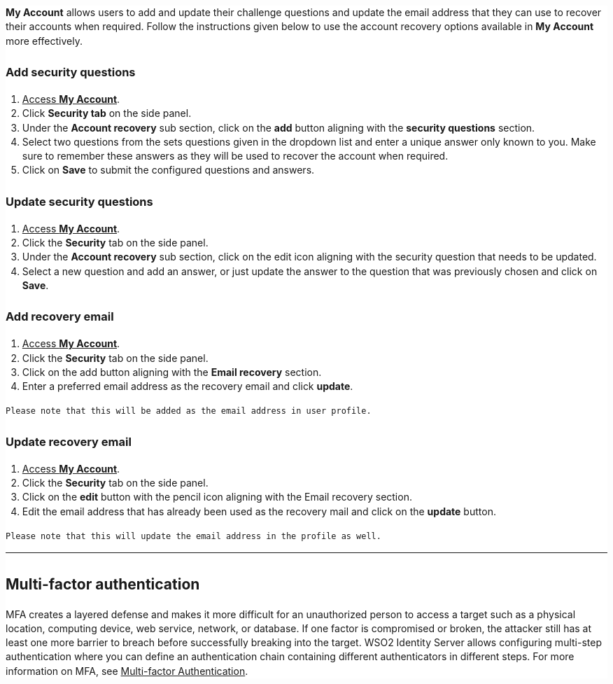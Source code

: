 **My Account** allows users to add and update their challenge questions and update the email address that they can use to recover their accounts when required. Follow the instructions given below to use the account recovery options available in **My Account** more effectively.

### Add security questions

1. [Access **My Account**](#access-my-account-and-its-components).
2. Click **Security tab** on the side panel.
3. Under the **Account recovery** sub section, click on the **add** button aligning with the **security questions** section.
4. Select two questions from the sets questions given in the dropdown list and enter a unique answer only known to you. Make sure to remember these answers as they will be used to recover the account when required.
5. Click on **Save** to submit the configured questions and answers.

### Update security questions

1. [Access **My Account**](#access-my-account-and-its-components).
2. Click the **Security** tab on the side panel.
3. Under the **Account recovery** sub section, click on the edit icon aligning with the security question that needs to be updated.
4. Select a new question and add an answer, or just update the answer to the question that was previously chosen and click on **Save**.

### Add recovery email

1. [Access **My Account**](#access-my-account-and-its-components).
2. Click the **Security** tab on the side panel.
3. Click on the add button aligning with the **Email recovery** section.
4. Enter a preferred email address as the recovery email and click **update**.

```info
Please note that this will be added as the email address in user profile.
```

### Update recovery email

1. [Access **My Account**](#access-my-account-and-its-components).
2. Click the **Security** tab on the side panel.
3. Click on the **edit** button with the pencil icon aligning with the Email recovery section.
4. Edit the email address that has already been used as the recovery mail and click on the **update** button.

```info
Please note that this will update the email address in the profile as well.
```
---

## Multi-factor authentication

MFA creates a layered defense and makes it more difficult for an unauthorized person to access a target such as a physical location, computing device, web service, network, or database. If one factor is compromised or broken, the attacker still has at least one more barrier to breach before successfully breaking into the target. WSO2 Identity Server allows configuring multi-step authentication where you can define an authentication chain containing different authenticators in different steps. For more information on MFA, see [Multi-factor Authentication](../../learn/multi-factor-authentication).
